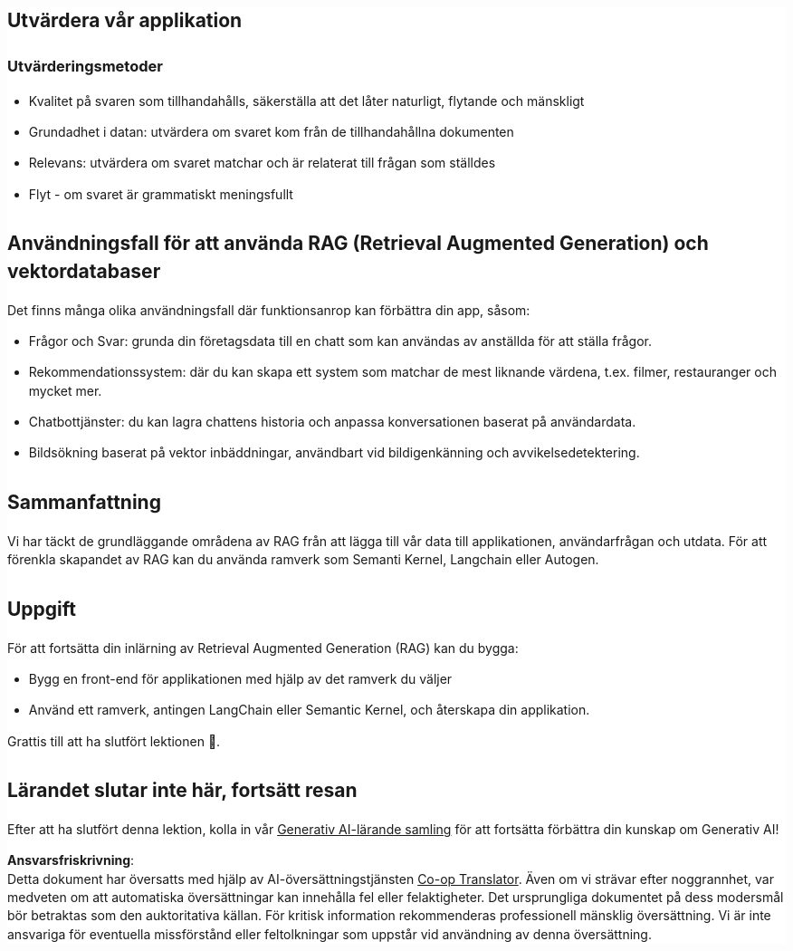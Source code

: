 ## Utvärdera vår applikation

### Utvärderingsmetoder

- Kvalitet på svaren som tillhandahålls, säkerställa att det låter naturligt, flytande och mänskligt

- Grundadhet i datan: utvärdera om svaret kom från de tillhandahållna dokumenten

- Relevans: utvärdera om svaret matchar och är relaterat till frågan som ställdes

- Flyt - om svaret är grammatiskt meningsfullt

## Användningsfall för att använda RAG (Retrieval Augmented Generation) och vektordatabaser

Det finns många olika användningsfall där funktionsanrop kan förbättra din app, såsom:

- Frågor och Svar: grunda din företagsdata till en chatt som kan användas av anställda för att ställa frågor.

- Rekommendationssystem: där du kan skapa ett system som matchar de mest liknande värdena, t.ex. filmer, restauranger och mycket mer.

- Chatbottjänster: du kan lagra chattens historia och anpassa konversationen baserat på användardata.

- Bildsökning baserat på vektor inbäddningar, användbart vid bildigenkänning och avvikelsedetektering.

## Sammanfattning

Vi har täckt de grundläggande områdena av RAG från att lägga till vår data till applikationen, användarfrågan och utdata. För att förenkla skapandet av RAG kan du använda ramverk som Semanti Kernel, Langchain eller Autogen.

## Uppgift

För att fortsätta din inlärning av Retrieval Augmented Generation (RAG) kan du bygga:

- Bygg en front-end för applikationen med hjälp av det ramverk du väljer

- Använd ett ramverk, antingen LangChain eller Semantic Kernel, och återskapa din applikation.

Grattis till att ha slutfört lektionen 👏.

## Lärandet slutar inte här, fortsätt resan

Efter att ha slutfört denna lektion, kolla in vår [Generativ AI-lärande samling](https://aka.ms/genai-collection?WT.mc_id=academic-105485-koreyst) för att fortsätta förbättra din kunskap om Generativ AI!

**Ansvarsfriskrivning**:  
Detta dokument har översatts med hjälp av AI-översättningstjänsten [Co-op Translator](https://github.com/Azure/co-op-translator). Även om vi strävar efter noggrannhet, var medveten om att automatiska översättningar kan innehålla fel eller felaktigheter. Det ursprungliga dokumentet på dess modersmål bör betraktas som den auktoritativa källan. För kritisk information rekommenderas professionell mänsklig översättning. Vi är inte ansvariga för eventuella missförstånd eller feltolkningar som uppstår vid användning av denna översättning.